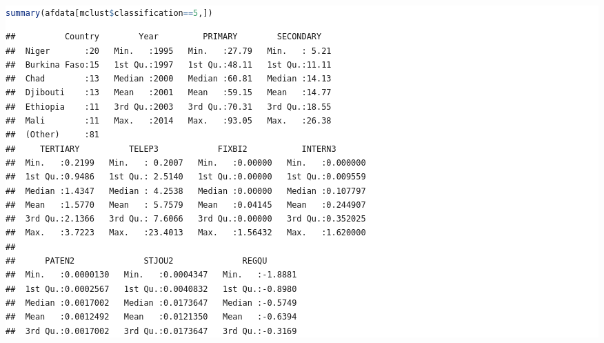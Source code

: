 ``` r
summary(afdata[mclust$classification==5,])
```

    ##          Country        Year         PRIMARY        SECONDARY    
    ##  Niger       :20   Min.   :1995   Min.   :27.79   Min.   : 5.21  
    ##  Burkina Faso:15   1st Qu.:1997   1st Qu.:48.11   1st Qu.:11.11  
    ##  Chad        :13   Median :2000   Median :60.81   Median :14.13  
    ##  Djibouti    :13   Mean   :2001   Mean   :59.15   Mean   :14.77  
    ##  Ethiopia    :11   3rd Qu.:2003   3rd Qu.:70.31   3rd Qu.:18.55  
    ##  Mali        :11   Max.   :2014   Max.   :93.05   Max.   :26.38  
    ##  (Other)     :81                                                 
    ##     TERTIARY          TELEP3            FIXBI2           INTERN3        
    ##  Min.   :0.2199   Min.   : 0.2007   Min.   :0.00000   Min.   :0.000000  
    ##  1st Qu.:0.9486   1st Qu.: 2.5140   1st Qu.:0.00000   1st Qu.:0.009559  
    ##  Median :1.4347   Median : 4.2538   Median :0.00000   Median :0.107797  
    ##  Mean   :1.5770   Mean   : 5.7579   Mean   :0.04145   Mean   :0.244907  
    ##  3rd Qu.:2.1366   3rd Qu.: 7.6066   3rd Qu.:0.00000   3rd Qu.:0.352025  
    ##  Max.   :3.7223   Max.   :23.4013   Max.   :1.56432   Max.   :1.620000  
    ##                                                                         
    ##      PATEN2              STJOU2              REGQU        
    ##  Min.   :0.0000130   Min.   :0.0004347   Min.   :-1.8881  
    ##  1st Qu.:0.0002567   1st Qu.:0.0040832   1st Qu.:-0.8980  
    ##  Median :0.0017002   Median :0.0173647   Median :-0.5749  
    ##  Mean   :0.0012492   Mean   :0.0121350   Mean   :-0.6394  
    ##  3rd Qu.:0.0017002   3rd Qu.:0.0173647   3rd Qu.:-0.3169  